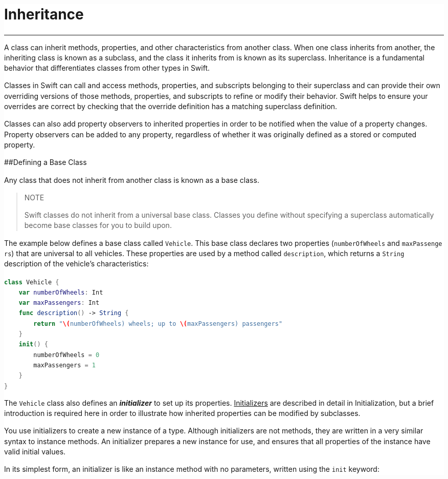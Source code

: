 # Inheritance
---

A class can inherit methods, properties, and other characteristics from another class. When one class inherits from another, the inheriting class is known as a subclass, and the class it inherits from is known as its superclass. Inheritance is a fundamental behavior that differentiates classes from other types in Swift.

Classes in Swift can call and access methods, properties, and subscripts belonging to their superclass and can provide their own overriding versions of those methods, properties, and subscripts to refine or modify their behavior. Swift helps to ensure your overrides are correct by checking that the override definition has a matching superclass definition.

Classes can also add property observers to inherited properties in order to be notified when the value of a property changes. Property observers can be added to any property, regardless of whether it was originally defined as a stored or computed property.


##Defining a Base Class

Any class that does not inherit from another class is known as a base class.

> NOTE
>
> Swift classes do not inherit from a universal base class. Classes you define without specifying a superclass automatically become base classes for you to build upon.

The example below defines a base class called `Vehicle`. This base class declares two properties (`numberOfWheels` and `maxPassengers`) that are universal to all vehicles. These properties are used by a method called `description`, which returns a `String` description of the vehicle’s characteristics:

```swift
class Vehicle {
    var numberOfWheels: Int
    var maxPassengers: Int
    func description() -> String {
        return "\(numberOfWheels) wheels; up to \(maxPassengers) passengers"
    }
    init() {
        numberOfWheels = 0
        maxPassengers = 1
    }
}
```

The `Vehicle` class also defines an ***initializer*** to set up its properties. [Initializers](#README) are described in detail in Initialization, but a brief introduction is required here in order to illustrate how inherited properties can be modified by subclasses.

You use initializers to create a new instance of a type. Although initializers are not methods, they are written in a very similar syntax to instance methods. An initializer prepares a new instance for use, and ensures that all properties of the instance have valid initial values.

In its simplest form, an initializer is like an instance method with no parameters, written using the `init` keyword:
